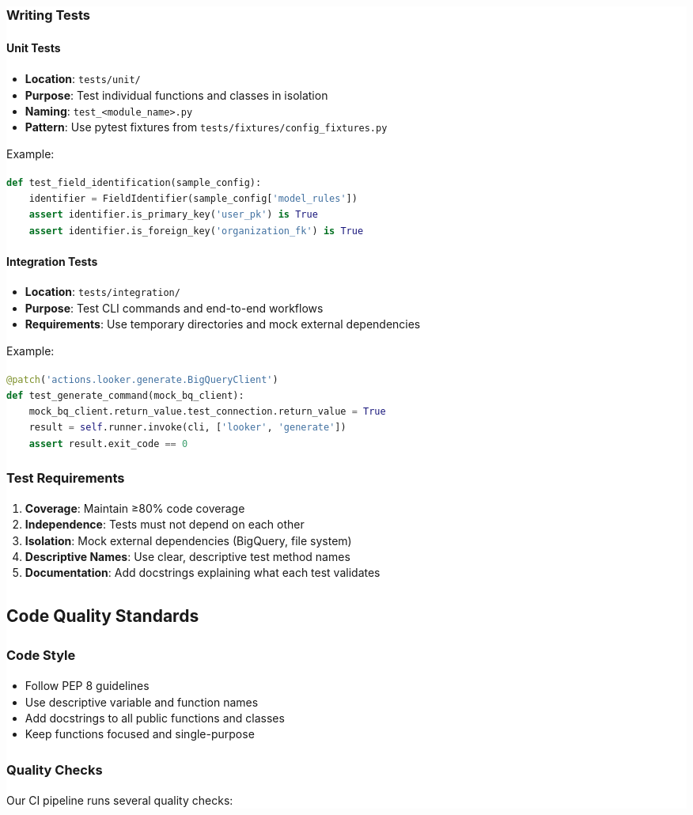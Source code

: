 ### Writing Tests

#### Unit Tests

- **Location**: `tests/unit/`
- **Purpose**: Test individual functions and classes in isolation
- **Naming**: `test_<module_name>.py`
- **Pattern**: Use pytest fixtures from `tests/fixtures/config_fixtures.py`

Example:

```python
def test_field_identification(sample_config):
    identifier = FieldIdentifier(sample_config['model_rules'])
    assert identifier.is_primary_key('user_pk') is True
    assert identifier.is_foreign_key('organization_fk') is True
```

#### Integration Tests

- **Location**: `tests/integration/`
- **Purpose**: Test CLI commands and end-to-end workflows
- **Requirements**: Use temporary directories and mock external dependencies

Example:

```python
@patch('actions.looker.generate.BigQueryClient')
def test_generate_command(mock_bq_client):
    mock_bq_client.return_value.test_connection.return_value = True
    result = self.runner.invoke(cli, ['looker', 'generate'])
    assert result.exit_code == 0
```

### Test Requirements

1. **Coverage**: Maintain ≥80% code coverage
2. **Independence**: Tests must not depend on each other
3. **Isolation**: Mock external dependencies (BigQuery, file system)
4. **Descriptive Names**: Use clear, descriptive test method names
5. **Documentation**: Add docstrings explaining what each test validates

## Code Quality Standards

### Code Style

- Follow PEP 8 guidelines
- Use descriptive variable and function names
- Add docstrings to all public functions and classes
- Keep functions focused and single-purpose

### Quality Checks

Our CI pipeline runs several quality checks:
